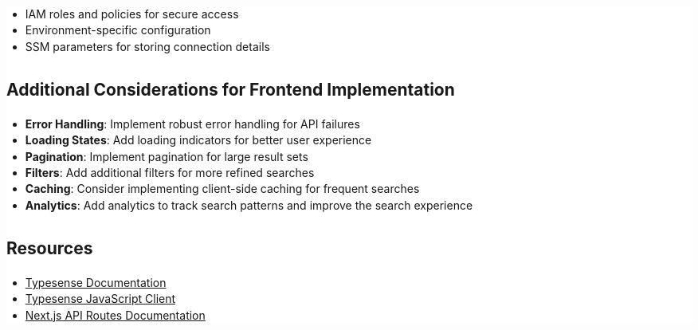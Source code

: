 - IAM roles and policies for secure access
- Environment-specific configuration
- SSM parameters for storing connection details

## Additional Considerations for Frontend Implementation

- **Error Handling**: Implement robust error handling for API failures
- **Loading States**: Add loading indicators for better user experience
- **Pagination**: Implement pagination for large result sets
- **Filters**: Add additional filters for more refined searches
- **Caching**: Consider implementing client-side caching for frequent searches
- **Analytics**: Add analytics to track search patterns and improve the search experience

## Resources

- [Typesense Documentation](https://typesense.org/docs/)
- [Typesense JavaScript Client](https://github.com/typesense/typesense-js)
- [Next.js API Routes Documentation](https://nextjs.org/docs/api-routes/introduction)
